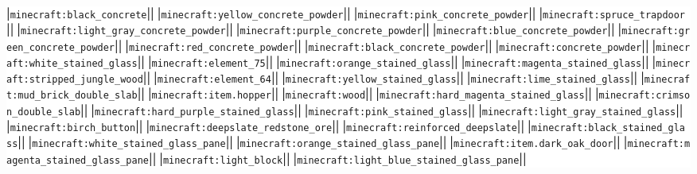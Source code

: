 |`minecraft:black_concrete`||
|`minecraft:yellow_concrete_powder`||
|`minecraft:pink_concrete_powder`||
|`minecraft:spruce_trapdoor`||
|`minecraft:light_gray_concrete_powder`||
|`minecraft:purple_concrete_powder`||
|`minecraft:blue_concrete_powder`||
|`minecraft:green_concrete_powder`||
|`minecraft:red_concrete_powder`||
|`minecraft:black_concrete_powder`||
|`minecraft:concrete_powder`||
|`minecraft:white_stained_glass`||
|`minecraft:element_75`||
|`minecraft:orange_stained_glass`||
|`minecraft:magenta_stained_glass`||
|`minecraft:stripped_jungle_wood`||
|`minecraft:element_64`||
|`minecraft:yellow_stained_glass`||
|`minecraft:lime_stained_glass`||
|`minecraft:mud_brick_double_slab`||
|`minecraft:item.hopper`||
|`minecraft:wood`||
|`minecraft:hard_magenta_stained_glass`||
|`minecraft:crimson_double_slab`||
|`minecraft:hard_purple_stained_glass`||
|`minecraft:pink_stained_glass`||
|`minecraft:light_gray_stained_glass`||
|`minecraft:birch_button`||
|`minecraft:deepslate_redstone_ore`||
|`minecraft:reinforced_deepslate`||
|`minecraft:black_stained_glass`||
|`minecraft:white_stained_glass_pane`||
|`minecraft:orange_stained_glass_pane`||
|`minecraft:item.dark_oak_door`||
|`minecraft:magenta_stained_glass_pane`||
|`minecraft:light_block`||
|`minecraft:light_blue_stained_glass_pane`||